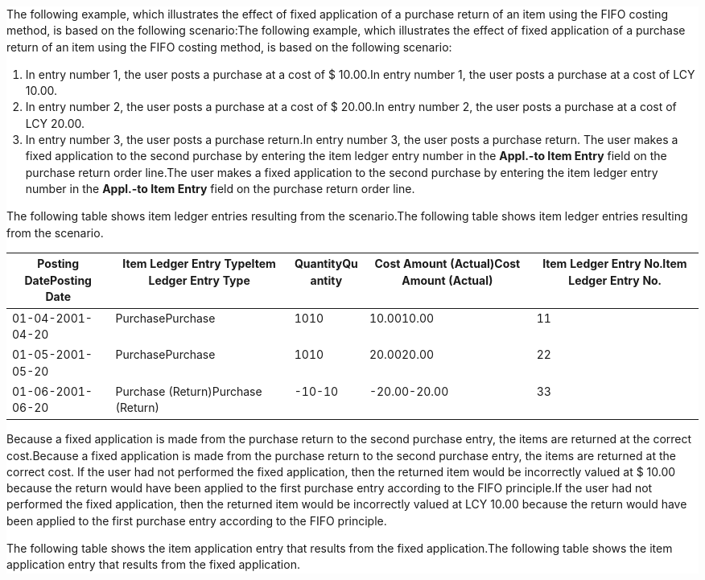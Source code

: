 <span data-ttu-id="1f146-215">The following example, which illustrates the effect of fixed application of a purchase return of an item using the FIFO costing method, is based on the following scenario:</span><span class="sxs-lookup"><span data-stu-id="1f146-215">The following example, which illustrates the effect of fixed application of a purchase return of an item using the FIFO costing method, is based on the following scenario:</span></span>  
  
1. <span data-ttu-id="1f146-216">In entry number 1, the user posts a purchase at a cost of $ 10.00.</span><span class="sxs-lookup"><span data-stu-id="1f146-216">In entry number 1, the user posts a purchase at a cost of LCY 10.00.</span></span>  
2. <span data-ttu-id="1f146-217">In entry number 2, the user posts a purchase at a cost of $ 20.00.</span><span class="sxs-lookup"><span data-stu-id="1f146-217">In entry number 2, the user posts a purchase at a cost of LCY 20.00.</span></span>  
3. <span data-ttu-id="1f146-218">In entry number 3, the user posts a purchase return.</span><span class="sxs-lookup"><span data-stu-id="1f146-218">In entry number 3, the user posts a purchase return.</span></span> <span data-ttu-id="1f146-219">The user makes a fixed application to the second purchase by entering the item ledger entry number in the **Appl.-to Item Entry** field on the purchase return order line.</span><span class="sxs-lookup"><span data-stu-id="1f146-219">The user makes a fixed application to the second purchase by entering the item ledger entry number in the **Appl.-to Item Entry** field on the purchase return order line.</span></span>  
  
<span data-ttu-id="1f146-220">The following table shows item ledger entries resulting from the scenario.</span><span class="sxs-lookup"><span data-stu-id="1f146-220">The following table shows item ledger entries resulting from the scenario.</span></span>  
  
|<span data-ttu-id="1f146-221">**Posting Date**</span><span class="sxs-lookup"><span data-stu-id="1f146-221">**Posting Date**</span></span>|<span data-ttu-id="1f146-222">**Item Ledger Entry Type**</span><span class="sxs-lookup"><span data-stu-id="1f146-222">**Item Ledger Entry Type**</span></span>|<span data-ttu-id="1f146-223">**Quantity**</span><span class="sxs-lookup"><span data-stu-id="1f146-223">**Quantity**</span></span>|<span data-ttu-id="1f146-224">**Cost Amount (Actual)**</span><span class="sxs-lookup"><span data-stu-id="1f146-224">**Cost Amount (Actual)**</span></span>|<span data-ttu-id="1f146-225">**Item Ledger Entry No.**</span><span class="sxs-lookup"><span data-stu-id="1f146-225">**Item Ledger Entry No.**</span></span>|  
|----------------------|---------------------------------------------------|------------------|----------------------------------------------------|---------------------------------------------------|  
|<span data-ttu-id="1f146-226">01-04-20</span><span class="sxs-lookup"><span data-stu-id="1f146-226">01-04-20</span></span>|<span data-ttu-id="1f146-227">Purchase</span><span class="sxs-lookup"><span data-stu-id="1f146-227">Purchase</span></span>|<span data-ttu-id="1f146-228">10</span><span class="sxs-lookup"><span data-stu-id="1f146-228">10</span></span>|<span data-ttu-id="1f146-229">10.00</span><span class="sxs-lookup"><span data-stu-id="1f146-229">10.00</span></span>|<span data-ttu-id="1f146-230">1</span><span class="sxs-lookup"><span data-stu-id="1f146-230">1</span></span>|  
|<span data-ttu-id="1f146-231">01-05-20</span><span class="sxs-lookup"><span data-stu-id="1f146-231">01-05-20</span></span>|<span data-ttu-id="1f146-232">Purchase</span><span class="sxs-lookup"><span data-stu-id="1f146-232">Purchase</span></span>|<span data-ttu-id="1f146-233">10</span><span class="sxs-lookup"><span data-stu-id="1f146-233">10</span></span>|<span data-ttu-id="1f146-234">20.00</span><span class="sxs-lookup"><span data-stu-id="1f146-234">20.00</span></span>|<span data-ttu-id="1f146-235">2</span><span class="sxs-lookup"><span data-stu-id="1f146-235">2</span></span>|  
|<span data-ttu-id="1f146-236">01-06-20</span><span class="sxs-lookup"><span data-stu-id="1f146-236">01-06-20</span></span>|<span data-ttu-id="1f146-237">Purchase (Return)</span><span class="sxs-lookup"><span data-stu-id="1f146-237">Purchase (Return)</span></span>|<span data-ttu-id="1f146-238">-10</span><span class="sxs-lookup"><span data-stu-id="1f146-238">-10</span></span>|<span data-ttu-id="1f146-239">-20.00</span><span class="sxs-lookup"><span data-stu-id="1f146-239">-20.00</span></span>|<span data-ttu-id="1f146-240">3</span><span class="sxs-lookup"><span data-stu-id="1f146-240">3</span></span>|  
  
<span data-ttu-id="1f146-241">Because a fixed application is made from the purchase return to the second purchase entry, the items are returned at the correct cost.</span><span class="sxs-lookup"><span data-stu-id="1f146-241">Because a fixed application is made from the purchase return to the second purchase entry, the items are returned at the correct cost.</span></span> <span data-ttu-id="1f146-242">If the user had not performed the fixed application, then the returned item would be incorrectly valued at $ 10.00 because the return would have been applied to the first purchase entry according to the FIFO principle.</span><span class="sxs-lookup"><span data-stu-id="1f146-242">If the user had not performed the fixed application, then the returned item would be incorrectly valued at LCY 10.00 because the return would have been applied to the first purchase entry according to the FIFO principle.</span></span>  
  
<span data-ttu-id="1f146-243">The following table shows the item application entry that results from the fixed application.</span><span class="sxs-lookup"><span data-stu-id="1f146-243">The following table shows the item application entry that results from the fixed application.</span></span>  
  